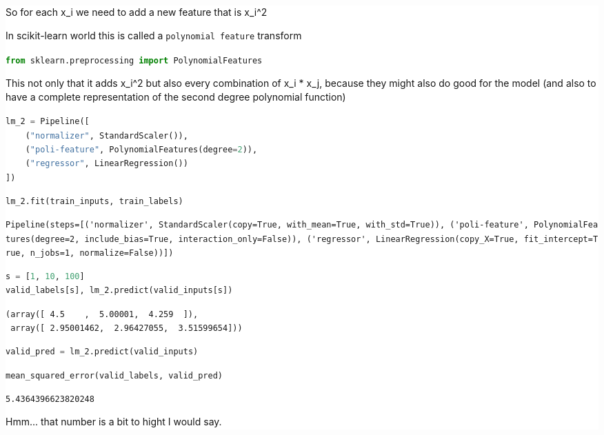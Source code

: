 So for each x_i we need to add a new feature that is x_i^2

In scikit-learn world this is called a `polynomial feature` transform


```python
from sklearn.preprocessing import PolynomialFeatures
```

This not only that it adds x_i^2 but also every combination of x_i * x_j, because they might also do good for the model (and also to have a complete representation of the second degree polynomial function)


```python
lm_2 = Pipeline([
    ("normalizer", StandardScaler()),
    ("poli-feature", PolynomialFeatures(degree=2)),
    ("regressor", LinearRegression())
])
```


```python
lm_2.fit(train_inputs, train_labels)
```




    Pipeline(steps=[('normalizer', StandardScaler(copy=True, with_mean=True, with_std=True)), ('poli-feature', PolynomialFeatures(degree=2, include_bias=True, interaction_only=False)), ('regressor', LinearRegression(copy_X=True, fit_intercept=True, n_jobs=1, normalize=False))])




```python
s = [1, 10, 100]
valid_labels[s], lm_2.predict(valid_inputs[s])
```




    (array([ 4.5    ,  5.00001,  4.259  ]),
     array([ 2.95001462,  2.96427055,  3.51599654]))




```python
valid_pred = lm_2.predict(valid_inputs)
```


```python
mean_squared_error(valid_labels, valid_pred)
```




    5.4364396623820248



Hmm... that number is a bit to hight I would say.
